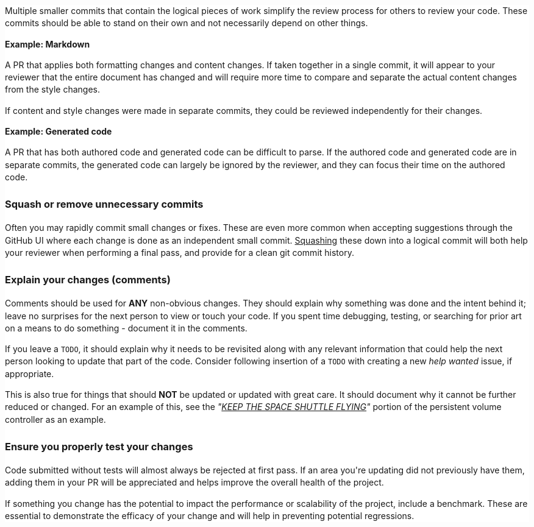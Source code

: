 Multiple smaller commits that contain the logical pieces of work simplify the
review process for others to review your code. These commits should be able to
stand on their own and not necessarily depend on other things.

**Example: Markdown**

A PR that applies both formatting changes and content changes. If taken together
in a single commit, it will appear to your reviewer that the entire document has
changed and will require more time to compare and separate the actual content
changes from the style changes.

If content and style changes were made in separate commits, they could be reviewed
independently for their changes.

**Example: Generated code**

A PR that has both authored code and generated code can be difficult to parse.
If the authored code and generated code are in separate commits, the generated
code can largely be ignored by the reviewer, and they can focus their time on
the authored code.

### Squash or remove unnecessary commits

Often you may rapidly commit small changes or fixes. These are even more common
when accepting suggestions through the GitHub UI where each change is done as an
independent small commit. [Squashing] these down into a logical commit will both
help your reviewer when performing a final pass, and provide for a clean git
commit history.


### Explain your changes (comments)

Comments should be used for **ANY** non-obvious changes. They should explain why
something was done and the intent behind it; leave no surprises for the next
person to view or touch your code. If you spent time debugging, testing, or 
searching for prior art on a means to do something - document it in the comments.

If you leave a `TODO`, it should explain why it needs to be revisited along with
any relevant information that could help the next person looking to update that
part of the code. Consider following insertion of a `TODO` with creating a new
_help wanted_ issue, if appropriate.

This is also true for things that should **NOT** be updated or updated with great
care. It should document why it cannot be further reduced or changed. For an
example of this, see the _"[KEEP THE SPACE SHUTTLE FLYING]"_ portion of the
persistent volume controller as an example.


### Ensure you properly test your changes

Code submitted without tests will almost always be rejected at first pass. If an
area you're updating did not previously have them, adding them in your PR will
be appreciated and helps improve the overall health of the project.

If something you change has the potential to impact the performance or scalability
of the project, include a benchmark. These are essential to demonstrate the 
efficacy of your change and will help in preventing potential regressions.


[squashing]: ./github-workflow.md#squash-commits
[KEEP THE SPACE SHUTTLE FLYING]: https://github.com/kubernetes/kubernetes/blob/master/pkg/controller/volume/persistentvolume/pv_controller.go#L57-L117
[commit message guidelines]: ./pull-requests.md#7-commit-message-guidelines
[GitHub Status]: https://help.github.com/en/github/setting-up-and-managing-your-github-profile/personalizing-your-profile#setting-a-status
[Blunderbuss]: https://git.k8s.io/test-infra/prow/plugins/approve/approvers/README.md#blunderbuss-and-reviewers
[emeritus_approver]: ./owners.md#emeritus
[Keeping the Bar High - How to be a bad ass Code Reviewer, Tim Hockin]: https://www.youtube.com/watch?v=OZVv7-o8i40
[Kubernetes Code Reviewing with Tim Hockin]: https://docs.google.com/document/d/15y8nIgWMzptHcYIeqf4vLJPttE3Fj_ht4I6Nj4ghDLA/edit#heading=h.3dchnigrxf5y
[Live API Review, Jordan Liggitt]: https://www.youtube.com/watch?v=faRARV3C7Fk
[The Gentle Art of Patch Review, Sage Sharp]: https://sage.thesharps.us/2014/09/01/the-gentle-art-of-patch-review/